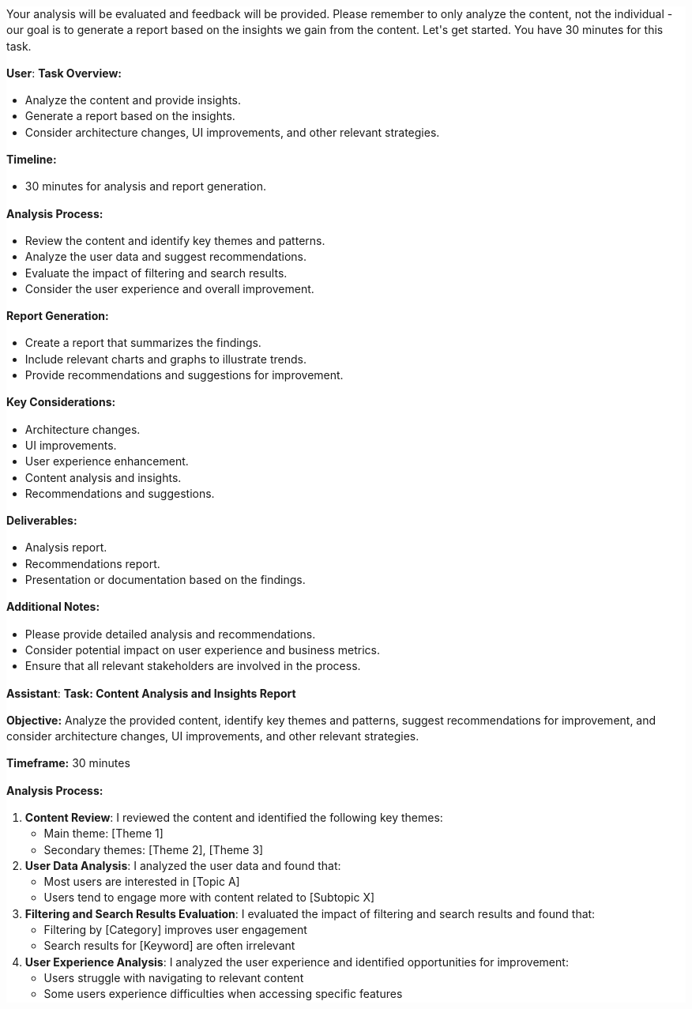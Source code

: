 
 Your analysis will be evaluated and feedback will be provided. Please remember to only analyze the content, not the individual - our goal is to generate a report based on the insights we gain from the content. Let's get started. You have 30 minutes for this task.

**User**: **Task Overview:**

- Analyze the content and provide insights.
- Generate a report based on the insights.
- Consider architecture changes, UI improvements, and other relevant strategies.

**Timeline:**

- 30 minutes for analysis and report generation.

**Analysis Process:**

- Review the content and identify key themes and patterns.
- Analyze the user data and suggest recommendations.
- Evaluate the impact of filtering and search results.
- Consider the user experience and overall improvement.

**Report Generation:**

- Create a report that summarizes the findings.
- Include relevant charts and graphs to illustrate trends.
- Provide recommendations and suggestions for improvement.

**Key Considerations:**

- Architecture changes.
- UI improvements.
- User experience enhancement.
- Content analysis and insights.
- Recommendations and suggestions.

**Deliverables:**

- Analysis report.
- Recommendations report.
- Presentation or documentation based on the findings.

**Additional Notes:**

- Please provide detailed analysis and recommendations.
- Consider potential impact on user experience and business metrics.
- Ensure that all relevant stakeholders are involved in the process.

**Assistant**: **Task: Content Analysis and Insights Report**

**Objective:** Analyze the provided content, identify key themes and patterns, suggest recommendations for improvement, and consider architecture changes, UI improvements, and other relevant strategies.

**Timeframe:** 30 minutes

**Analysis Process:**

1. **Content Review**: I reviewed the content and identified the following key themes:
	* Main theme: [Theme 1]
	* Secondary themes: [Theme 2], [Theme 3]
2. **User Data Analysis**: I analyzed the user data and found that:
	* Most users are interested in [Topic A]
	* Users tend to engage more with content related to [Subtopic X]
3. **Filtering and Search Results Evaluation**: I evaluated the impact of filtering and search results and found that:
	* Filtering by [Category] improves user engagement
	* Search results for [Keyword] are often irrelevant
4. **User Experience Analysis**: I analyzed the user experience and identified opportunities for improvement:
	* Users struggle with navigating to relevant content
	* Some users experience difficulties when accessing specific features
